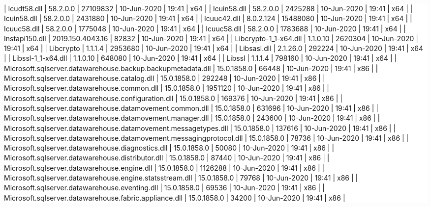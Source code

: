 | Icudt58.dll                                                          | 58.2.0.0         | 27109832  | 10-Jun-2020 | 19:41 | x64      |
| Icuin58.dll                                                          | 58.2.0.0         | 2425288   | 10-Jun-2020 | 19:41 | x64      |
| Icuin58.dll                                                          | 58.2.0.0         | 2431880   | 10-Jun-2020 | 19:41 | x64      |
| Icuuc42.dll                                                          | 8.0.2.124        | 15488080  | 10-Jun-2020 | 19:41 | x64      |
| Icuuc58.dll                                                          | 58.2.0.0         | 1775048   | 10-Jun-2020 | 19:41 | x64      |
| Icuuc58.dll                                                          | 58.2.0.0         | 1783688   | 10-Jun-2020 | 19:41 | x64      |
| Instapi150.dll                                                       | 2019.150.4043.16 | 82832     | 10-Jun-2020 | 19:41 | x64      |
| Libcrypto-1_1-x64.dll                                                | 1.1.0.10         | 2620304   | 10-Jun-2020 | 19:41 | x64      |
| Libcrypto                                                            | 1.1.1.4          | 2953680   | 10-Jun-2020 | 19:41 | x64      |
| Libsasl.dll                                                          | 2.1.26.0         | 292224    | 10-Jun-2020 | 19:41 | x64      |
| Libssl-1_1-x64.dll                                                   | 1.1.0.10         | 648080    | 10-Jun-2020 | 19:41 | x64      |
| Libssl                                                               | 1.1.1.4          | 798160    | 10-Jun-2020 | 19:41 | x64      |
| Microsoft.sqlserver.datawarehouse.backup.backupmetadata.dll          | 15.0.1858.0      | 66448     | 10-Jun-2020 | 19:41 | x86      |
| Microsoft.sqlserver.datawarehouse.catalog.dll                        | 15.0.1858.0      | 292248    | 10-Jun-2020 | 19:41 | x86      |
| Microsoft.sqlserver.datawarehouse.common.dll                         | 15.0.1858.0      | 1951120   | 10-Jun-2020 | 19:41 | x86      |
| Microsoft.sqlserver.datawarehouse.configuration.dll                  | 15.0.1858.0      | 169376    | 10-Jun-2020 | 19:41 | x86      |
| Microsoft.sqlserver.datawarehouse.datamovement.common.dll            | 15.0.1858.0      | 631696    | 10-Jun-2020 | 19:41 | x86      |
| Microsoft.sqlserver.datawarehouse.datamovement.manager.dll           | 15.0.1858.0      | 243600    | 10-Jun-2020 | 19:41 | x86      |
| Microsoft.sqlserver.datawarehouse.datamovement.messagetypes.dll      | 15.0.1858.0      | 137616    | 10-Jun-2020 | 19:41 | x86      |
| Microsoft.sqlserver.datawarehouse.datamovement.messagingprotocol.dll | 15.0.1858.0      | 78736     | 10-Jun-2020 | 19:41 | x86      |
| Microsoft.sqlserver.datawarehouse.diagnostics.dll                    | 15.0.1858.0      | 50080     | 10-Jun-2020 | 19:41 | x86      |
| Microsoft.sqlserver.datawarehouse.distributor.dll                    | 15.0.1858.0      | 87440     | 10-Jun-2020 | 19:41 | x86      |
| Microsoft.sqlserver.datawarehouse.engine.dll                         | 15.0.1858.0      | 1126288   | 10-Jun-2020 | 19:41 | x86      |
| Microsoft.sqlserver.datawarehouse.engine.statsstream.dll             | 15.0.1858.0      | 79768     | 10-Jun-2020 | 19:41 | x86      |
| Microsoft.sqlserver.datawarehouse.eventing.dll                       | 15.0.1858.0      | 69536     | 10-Jun-2020 | 19:41 | x86      |
| Microsoft.sqlserver.datawarehouse.fabric.appliance.dll               | 15.0.1858.0      | 34200     | 10-Jun-2020 | 19:41 | x86      |
